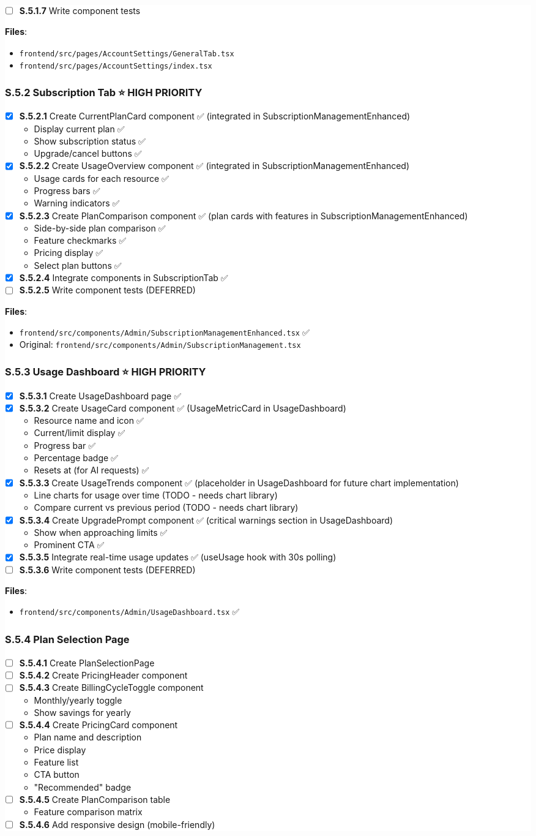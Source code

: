 - [ ] **S.5.1.7** Write component tests

**Files**: 
- `frontend/src/pages/AccountSettings/GeneralTab.tsx`
- `frontend/src/pages/AccountSettings/index.tsx`

### S.5.2 Subscription Tab ⭐ HIGH PRIORITY
- [x] **S.5.2.1** Create CurrentPlanCard component ✅ (integrated in SubscriptionManagementEnhanced)
  - Display current plan ✅
  - Show subscription status ✅
  - Upgrade/cancel buttons ✅
- [x] **S.5.2.2** Create UsageOverview component ✅ (integrated in SubscriptionManagementEnhanced)
  - Usage cards for each resource ✅
  - Progress bars ✅
  - Warning indicators ✅
- [x] **S.5.2.3** Create PlanComparison component ✅ (plan cards with features in SubscriptionManagementEnhanced)
  - Side-by-side plan comparison ✅
  - Feature checkmarks ✅
  - Pricing display ✅
  - Select plan buttons ✅
- [x] **S.5.2.4** Integrate components in SubscriptionTab ✅
- [ ] **S.5.2.5** Write component tests (DEFERRED)

**Files**:
- `frontend/src/components/Admin/SubscriptionManagementEnhanced.tsx` ✅
- Original: `frontend/src/components/Admin/SubscriptionManagement.tsx`

### S.5.3 Usage Dashboard ⭐ HIGH PRIORITY
- [x] **S.5.3.1** Create UsageDashboard page ✅
- [x] **S.5.3.2** Create UsageCard component ✅ (UsageMetricCard in UsageDashboard)
  - Resource name and icon ✅
  - Current/limit display ✅
  - Progress bar ✅
  - Percentage badge ✅
  - Resets at (for AI requests) ✅
- [x] **S.5.3.3** Create UsageTrends component ✅ (placeholder in UsageDashboard for future chart implementation)
  - Line charts for usage over time (TODO - needs chart library)
  - Compare current vs previous period (TODO - needs chart library)
- [x] **S.5.3.4** Create UpgradePrompt component ✅ (critical warnings section in UsageDashboard)
  - Show when approaching limits ✅
  - Prominent CTA ✅
- [x] **S.5.3.5** Integrate real-time usage updates ✅ (useUsage hook with 30s polling)
- [ ] **S.5.3.6** Write component tests (DEFERRED)

**Files**:
- `frontend/src/components/Admin/UsageDashboard.tsx` ✅

### S.5.4 Plan Selection Page
- [ ] **S.5.4.1** Create PlanSelectionPage
- [ ] **S.5.4.2** Create PricingHeader component
- [ ] **S.5.4.3** Create BillingCycleToggle component
  - Monthly/yearly toggle
  - Show savings for yearly
- [ ] **S.5.4.4** Create PricingCard component
  - Plan name and description
  - Price display
  - Feature list
  - CTA button
  - "Recommended" badge
- [ ] **S.5.4.5** Create PlanComparison table
  - Feature comparison matrix
- [ ] **S.5.4.6** Add responsive design (mobile-friendly)